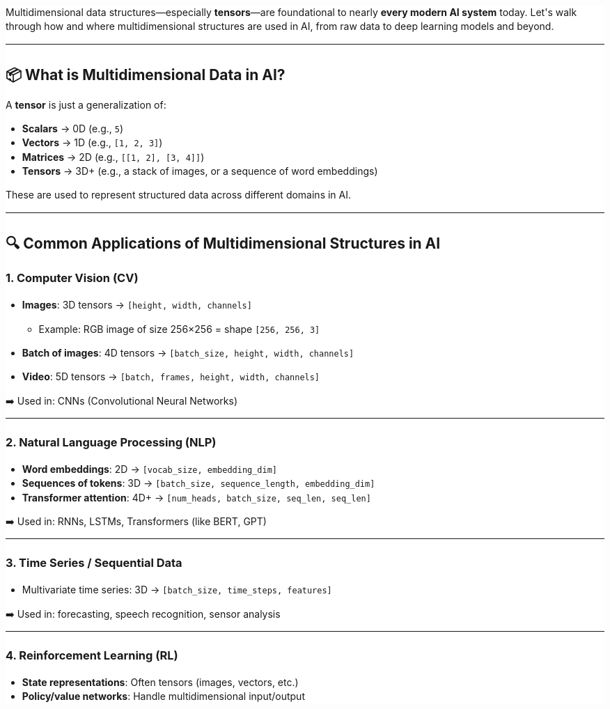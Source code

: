 Multidimensional data structures—especially **tensors**—are foundational to nearly **every modern AI system** today. Let's walk through how and where multidimensional structures are used in AI, from raw data to deep learning models and beyond.

---

## 📦 What is Multidimensional Data in AI?

A **tensor** is just a generalization of:

* **Scalars** → 0D (e.g., `5`)
* **Vectors** → 1D (e.g., `[1, 2, 3]`)
* **Matrices** → 2D (e.g., `[[1, 2], [3, 4]]`)
* **Tensors** → 3D+ (e.g., a stack of images, or a sequence of word embeddings)

These are used to represent structured data across different domains in AI.

---

## 🔍 Common Applications of Multidimensional Structures in AI

### 1. **Computer Vision (CV)**

* **Images**: 3D tensors → `[height, width, channels]`

  * Example: RGB image of size 256×256 = shape `[256, 256, 3]`
* **Batch of images**: 4D tensors → `[batch_size, height, width, channels]`
* **Video**: 5D tensors → `[batch, frames, height, width, channels]`

➡️ Used in: CNNs (Convolutional Neural Networks)

---

### 2. **Natural Language Processing (NLP)**

* **Word embeddings**: 2D → `[vocab_size, embedding_dim]`
* **Sequences of tokens**: 3D → `[batch_size, sequence_length, embedding_dim]`
* **Transformer attention**: 4D+ → `[num_heads, batch_size, seq_len, seq_len]`

➡️ Used in: RNNs, LSTMs, Transformers (like BERT, GPT)

---

### 3. **Time Series / Sequential Data**

* Multivariate time series: 3D → `[batch_size, time_steps, features]`

➡️ Used in: forecasting, speech recognition, sensor analysis

---

### 4. **Reinforcement Learning (RL)**

* **State representations**: Often tensors (images, vectors, etc.)
* **Policy/value networks**: Handle multidimensional input/output
